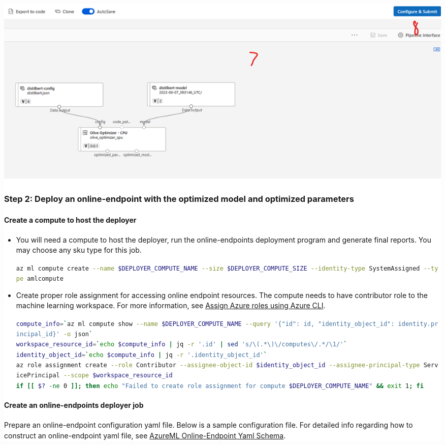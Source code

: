 ![Drag the inputs and components and then choose configure&Submit about the compute settings/outputsettings](pictures/pipline_setting.png)

### Step 2: Deploy an online-endpoint with the optimized model and optimized parameters

#### Create a compute to host the deployer

* You will need a compute to host the deployer, run the online-endpoints deployment program and generate final reports. You may choose any sku type for this job.

  ```bash
  az ml compute create --name $DEPLOYER_COMPUTE_NAME --size $DEPLOYER_COMPUTE_SIZE --identity-type SystemAssigned --type amlcompute
  ```

* Create proper role assignment for accessing online endpoint resources. The compute needs to have contributor role to the machine learning workspace. For more information, see [Assign Azure roles using Azure CLI](https://docs.microsoft.com/en-us/azure/role-based-access-control/role-assignments-cli).

  ```bash
  compute_info=`az ml compute show --name $DEPLOYER_COMPUTE_NAME --query '{"id": id, "identity_object_id": identity.principal_id}' -o json`
  workspace_resource_id=`echo $compute_info | jq -r '.id' | sed 's/\(.*\)\/computes\/.*/\1/'`
  identity_object_id=`echo $compute_info | jq -r '.identity_object_id'`
  az role assignment create --role Contributor --assignee-object-id $identity_object_id --assignee-principal-type ServicePrincipal --scope $workspace_resource_id
  if [[ $? -ne 0 ]]; then echo "Failed to create role assignment for compute $DEPLOYER_COMPUTE_NAME" && exit 1; fi
  ```

#### Create an online-endpoints deployer job

Prepare an online-endpoint configuration yaml file. Below is a sample configuration file. For detailed info regarding how to construct an online-endpoint yaml file, see [AzureML Online-Endpoint Yaml Schema](https://learn.microsoft.com/en-us/azure/machine-learning/reference-yaml-endpoint-online).
